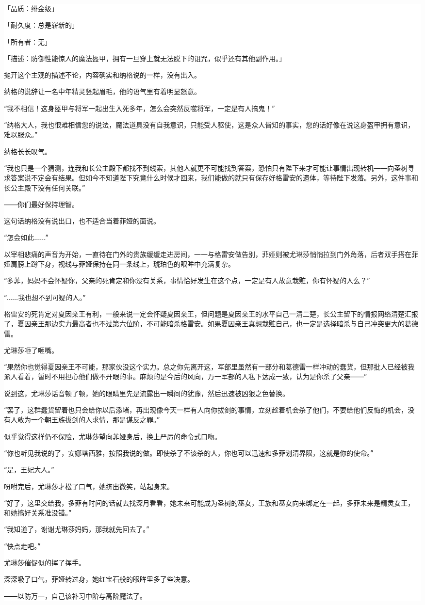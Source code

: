 「品质：绯金级」

「耐久度：总是崭新的」

「所有者：无」

「描述：防御性能惊人的魔法盔甲，拥有一旦穿上就无法脱下的诅咒，似乎还有其他副作用。」

抛开这个主观的描述不论，内容确实和纳格说的一样，没有出入。

纳格的说辞让一名中年精灵竖起眉毛，他的语气里有着明显怒意。

“我不相信！这身盔甲与将军一起出生入死多年，怎么会突然反噬将军，一定是有人搞鬼！”

“纳格大人，我也很难相信您的说法，魔法道具没有自我意识，只能受人驱使，这是众人皆知的事实，您的话好像在说这身盔甲拥有意识，难以服众。”

纳格长长叹气。

“我也只是一个猜测，连我和长公主殿下都找不到线索，其他人就更不可能找到答案，恐怕只有陛下来才可能让事情出现转机——向圣树寻求答案说不定会有结果。但如今不知道陛下究竟什么时候才回来，我们能做的就只有保存好格雷安的遗体，等待陛下发落。另外，这件事和长公主殿下没有任何关联。”

——你们最好保持理智。

这句话纳格没有说出口，也不适合当着菲娅的面说。

“怎会如此……”

以宰相悲痛的声音为开始，一直待在门外的贵族缓缓走进房间，一一与格雷安做告别，菲娅则被尤琳莎悄悄拉到门外角落，后者双手搭在菲娅肩膀上蹲下身，视线与菲娅保持在同一条线上，琥珀色的眼眸中充满复杂。

“多菲，妈妈不会怀疑你，父亲的死肯定和你没有关系，事情恰好发生在这个点，一定是有人故意栽赃，你有怀疑的人么？”

“……我也想不到可疑的人。”

格雷安的死肯定对夏因亲王有利，一般来说一定会怀疑夏因亲王，但问题是夏因亲王的水平自己一清二楚，长公主留下的情报网络清楚汇报了，夏因亲王那边实力最高者也不过第六位阶，不可能暗杀格雷安。如果夏因亲王真想栽赃自己，也一定是选择暗杀与自己冲突更大的葛德雷。

尤琳莎咂了咂嘴。

“果然你也觉得夏因亲王不可能，那家伙没这个实力。总之你先离开这，军部里虽然有一部分和葛德雷一样冲动的蠢货，但那批人已经被我派人看着，暂时不用担心他们做不开眼的事。麻烦的是今后的风向，万一军部的人私下达成一致，认为是你杀了父亲——”

说到这，尤琳莎话音顿了顿，她的眼睛里先是流露出一瞬间的犹豫，然后迅速被凶狠之色替换。

“罢了，这群蠢货留着也只会给你以后添堵，再出现像今天一样有人向你拔剑的事情，立刻趁着机会杀了他们，不要给他们反悔的机会，没有人敢为一个朝王族拔剑的人求情，那是谋反之罪。”

似乎觉得这样仍不保险，尤琳莎望向菲娅身后，换上严厉的命令式口吻。

“你也听见我说的了，安娜塔西雅，按照我说的做。即使杀了不该杀的人，你也可以迅速和多菲划清界限，这就是你的使命。”

“是，王妃大人。”

吩咐完后，尤琳莎才松了口气，她挤出微笑，站起身来。

“好了，这里交给我，多菲有时间的话就去找深月看看，她未来可能成为圣树的巫女，王族和巫女向来绑定在一起，多菲未来是精灵女王，和她搞好关系准没错。”

“我知道了，谢谢尤琳莎妈妈，那我就先回去了。”

“快点走吧。”

尤琳莎催促似的挥了挥手。

深深吸了口气，菲娅转过身，她红宝石般的眼眸里多了些决意。

——以防万一，自己该补习中阶与高阶魔法了。
